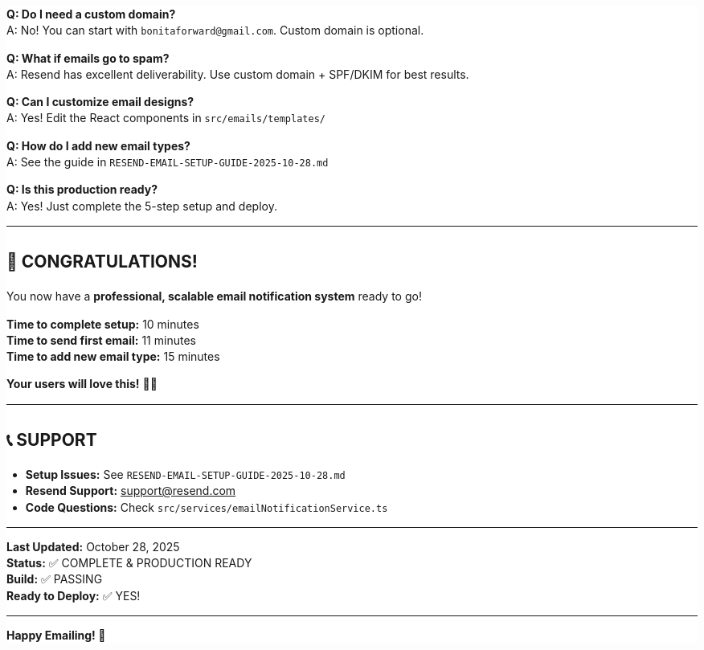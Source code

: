 **Q: Do I need a custom domain?**  
A: No! You can start with `bonitaforward@gmail.com`. Custom domain is optional.

**Q: What if emails go to spam?**  
A: Resend has excellent deliverability. Use custom domain + SPF/DKIM for best results.

**Q: Can I customize email designs?**  
A: Yes! Edit the React components in `src/emails/templates/`

**Q: How do I add new email types?**  
A: See the guide in `RESEND-EMAIL-SETUP-GUIDE-2025-10-28.md`

**Q: Is this production ready?**  
A: Yes! Just complete the 5-step setup and deploy.

---

## 🎊 **CONGRATULATIONS!**

You now have a **professional, scalable email notification system** ready to go!

**Time to complete setup:** 10 minutes  
**Time to send first email:** 11 minutes  
**Time to add new email type:** 15 minutes  

**Your users will love this!** 📧✨

---

## 📞 **SUPPORT**

- **Setup Issues:** See `RESEND-EMAIL-SETUP-GUIDE-2025-10-28.md`
- **Resend Support:** support@resend.com
- **Code Questions:** Check `src/services/emailNotificationService.ts`

---

**Last Updated:** October 28, 2025  
**Status:** ✅ COMPLETE & PRODUCTION READY  
**Build:** ✅ PASSING  
**Ready to Deploy:** ✅ YES!

---

**Happy Emailing! 📧**

